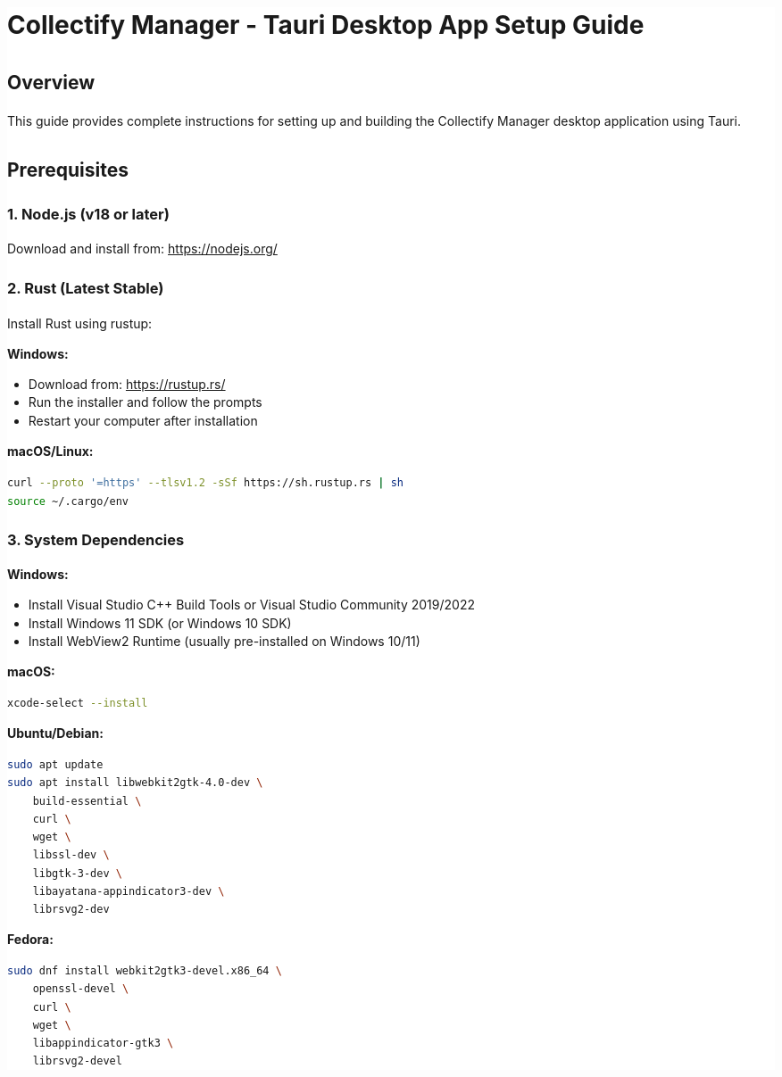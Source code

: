 
# Collectify Manager - Tauri Desktop App Setup Guide

## Overview
This guide provides complete instructions for setting up and building the Collectify Manager desktop application using Tauri.

## Prerequisites

### 1. Node.js (v18 or later)
Download and install from: https://nodejs.org/

### 2. Rust (Latest Stable)
Install Rust using rustup:

**Windows:**
- Download from: https://rustup.rs/
- Run the installer and follow the prompts
- Restart your computer after installation

**macOS/Linux:**
```bash
curl --proto '=https' --tlsv1.2 -sSf https://sh.rustup.rs | sh
source ~/.cargo/env
```

### 3. System Dependencies

**Windows:**
- Install Visual Studio C++ Build Tools or Visual Studio Community 2019/2022
- Install Windows 11 SDK (or Windows 10 SDK)
- Install WebView2 Runtime (usually pre-installed on Windows 10/11)

**macOS:**
```bash
xcode-select --install
```

**Ubuntu/Debian:**
```bash
sudo apt update
sudo apt install libwebkit2gtk-4.0-dev \
    build-essential \
    curl \
    wget \
    libssl-dev \
    libgtk-3-dev \
    libayatana-appindicator3-dev \
    librsvg2-dev
```

**Fedora:**
```bash
sudo dnf install webkit2gtk3-devel.x86_64 \
    openssl-devel \
    curl \
    wget \
    libappindicator-gtk3 \
    librsvg2-devel
```

